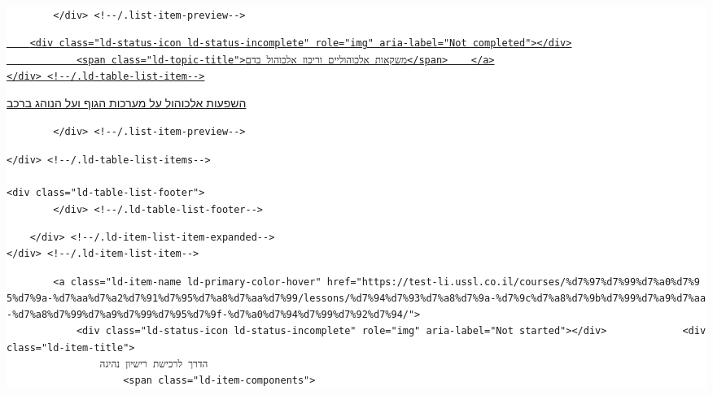 			</div> <!--/.list-item-preview-->
</div>
<div class="ld-table-list-item ld-table-list-item-5055 " id="ld-table-list-item-5055">
	<a class="ld-table-list-item-preview ld-primary-color-hover ld-topic-row learndash-incomplete " href="https://test-li.ussl.co.il/courses/%d7%97%d7%99%d7%a0%d7%95%d7%9a-%d7%aa%d7%a2%d7%91%d7%95%d7%a8%d7%aa%d7%99/lessons/%d7%9c%d7%90-%d7%9c%d7%90%d7%9c%d7%9b%d7%95%d7%94%d7%95%d7%9c-%d7%91%d7%96%d7%9e%d7%9f-%d7%a0%d7%94%d7%99%d7%92%d7%94/topics/%d7%9e%d7%a9%d7%a7%d7%90%d7%95%d7%aa-%d7%90%d7%9c%d7%9b%d7%95%d7%94%d7%95%d7%9c%d7%99%d7%99%d7%9d-%d7%95%d7%a8%d7%99%d7%9b%d7%95%d7%96-%d7%90%d7%9c%d7%9b%d7%95%d7%94%d7%95%d7%9c-%d7%91%d7%93%d7%9d/">
		
		<div class="ld-status-icon ld-status-incomplete" role="img" aria-label="Not completed"></div>
				<span class="ld-topic-title">משקאות אלכוהוליים וריכוז אלכוהול בדם</span> 	</a>
	</div> <!--/.ld-table-list-item-->
<div id="ld-table-list-item-5075" class="ld-table-list-item is_not_sample learndash-incomplete ld-table-list-item-5075">
	<div class="ld-table-list-item-quiz">
		<div class="ld-tooltip ld-tooltip--hidden">
			<a class="ld-table-list-item-preview ld-topic-row ld-primary-color-hover" href="https://test-li.ussl.co.il/courses/%d7%97%d7%99%d7%a0%d7%95%d7%9a-%d7%aa%d7%a2%d7%91%d7%95%d7%a8%d7%aa%d7%99/lessons/%d7%9c%d7%90-%d7%9c%d7%90%d7%9c%d7%9b%d7%95%d7%94%d7%95%d7%9c-%d7%91%d7%96%d7%9e%d7%9f-%d7%a0%d7%94%d7%99%d7%92%d7%94/topics/%d7%9e%d7%a9%d7%a7%d7%90%d7%95%d7%aa-%d7%90%d7%9c%d7%9b%d7%95%d7%94%d7%95%d7%9c%d7%99%d7%99%d7%9d-%d7%95%d7%a8%d7%99%d7%9b%d7%95%d7%96-%d7%90%d7%9c%d7%9b%d7%95%d7%94%d7%95%d7%9c-%d7%91%d7%93%d7%9d/quizzes/%d7%94%d7%a9%d7%a4%d7%a2%d7%95%d7%aa-%d7%90%d7%9c%d7%9b%d7%95%d7%94%d7%95%d7%9c-%d7%a2%d7%9c-%d7%9e%d7%a2%d7%a8%d7%9b%d7%95%d7%aa-%d7%94%d7%92%d7%95%d7%a3-%d7%95%d7%a2%d7%9c-%d7%94%d7%a0%d7%95%d7%94/">
				<div class="ld-status-icon ld-quiz-incomplete" role="img" aria-label="לא הושלם"><span class="ld-icon ld-icon-quiz" aria-hidden="true"></span></div>
				<div class="ld-item-title">השפעות אלכוהול על מערכות הגוף ועל הנוהג ברכב</div> 
							</a>
					</div>

			</div> <!--/.list-item-preview-->
</div>

	</div> <!--/.ld-table-list-items-->

	<div class="ld-table-list-footer">
			</div> <!--/.ld-table-list-footer-->

</div> 

		</div> <!--/.ld-item-list-item-expanded-->
	</div> <!--/.ld-item-list-item-->
	
<div class="ld-item-list-item ld-item-lesson-item ld-lesson-item-5121 is_not_sample learndash-incomplete ld-expandable" id="ld-expand-5121" data-ld-expand-id="ld-expand-5121">
	<div class="ld-item-list-item-preview">
		<div class="ld-tooltip">
			
			<a class="ld-item-name ld-primary-color-hover" href="https://test-li.ussl.co.il/courses/%d7%97%d7%99%d7%a0%d7%95%d7%9a-%d7%aa%d7%a2%d7%91%d7%95%d7%a8%d7%aa%d7%99/lessons/%d7%94%d7%93%d7%a8%d7%9a-%d7%9c%d7%a8%d7%9b%d7%99%d7%a9%d7%aa-%d7%a8%d7%99%d7%a9%d7%99%d7%95%d7%9f-%d7%a0%d7%94%d7%99%d7%92%d7%94/">
				<div class="ld-status-icon ld-status-incomplete" role="img" aria-label="Not started"></div>				<div class="ld-item-title">
					הדרך לרכישת רישיון נהיגה
						<span class="ld-item-components">
